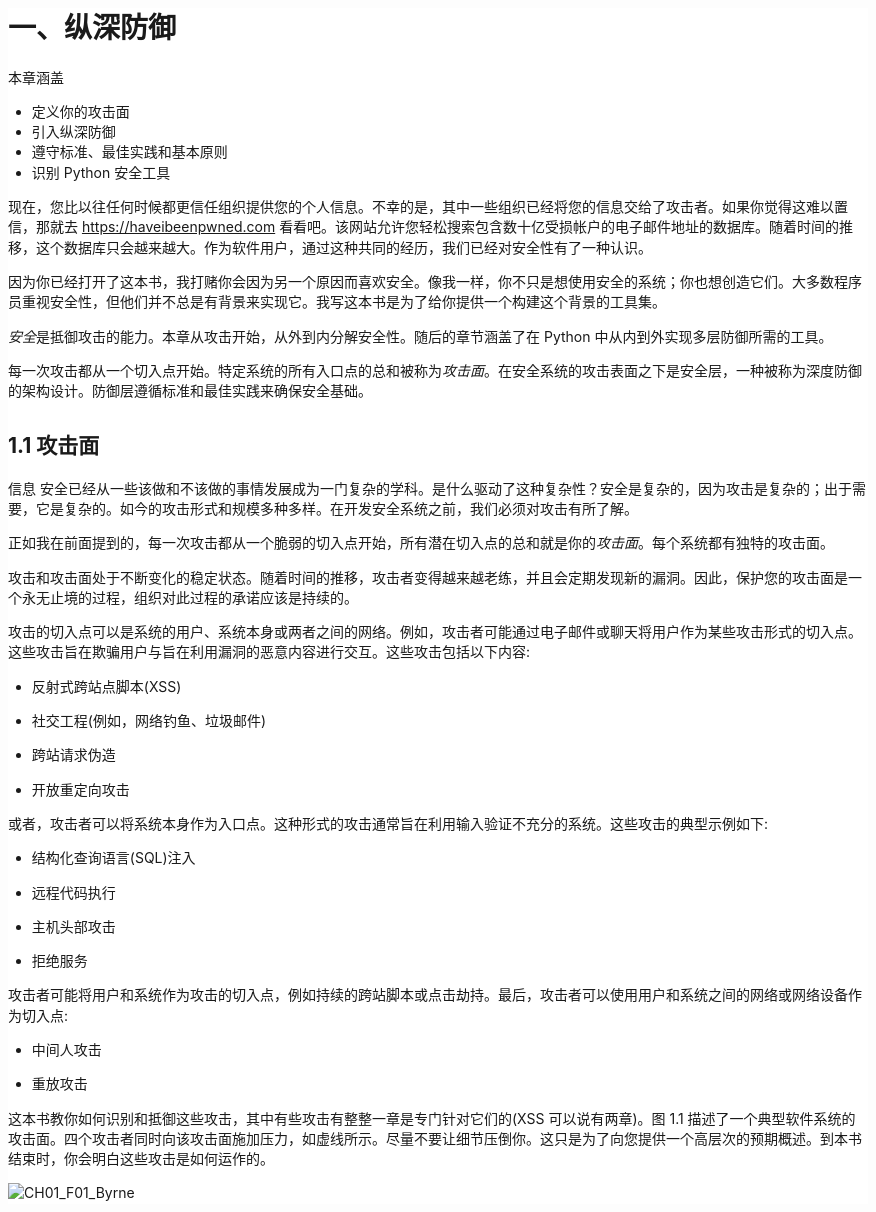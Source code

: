 # 一、纵深防御

本章涵盖

*   定义你的攻击面
*   引入纵深防御
*   遵守标准、最佳实践和基本原则
*   识别 Python 安全工具

现在，您比以往任何时候都更信任组织提供您的个人信息。不幸的是，其中一些组织已经将您的信息交给了攻击者。如果你觉得这难以置信，那就去 https://haveibeenpwned.com 看看吧。该网站允许您轻松搜索包含数十亿受损帐户的电子邮件地址的数据库。随着时间的推移，这个数据库只会越来越大。作为软件用户，通过这种共同的经历，我们已经对安全性有了一种认识。

因为你已经打开了这本书，我打赌你会因为另一个原因而喜欢安全。像我一样，你不只是想使用安全的系统；你也想创造它们。大多数程序员重视安全性，但他们并不总是有背景来实现它。我写这本书是为了给你提供一个构建这个背景的工具集。

*安全*是抵御攻击的能力。本章从攻击开始，从外到内分解安全性。随后的章节涵盖了在 Python 中从内到外实现多层防御所需的工具。

每一次攻击都从一个切入点开始。特定系统的所有入口点的总和被称为*攻击面*。在安全系统的攻击表面之下是安全层，一种被称为深度防御的架构设计。防御层遵循标准和最佳实践来确保安全基础。

## 1.1 攻击面

信息 安全已经从一些该做和不该做的事情发展成为一门复杂的学科。是什么驱动了这种复杂性？安全是复杂的，因为攻击是复杂的；出于需要，它是复杂的。如今的攻击形式和规模多种多样。在开发安全系统之前，我们必须对攻击有所了解。

正如我在前面提到的，每一次攻击都从一个脆弱的切入点开始，所有潜在切入点的总和就是你的*攻击面*。每个系统都有独特的攻击面。

攻击和攻击面处于不断变化的稳定状态。随着时间的推移，攻击者变得越来越老练，并且会定期发现新的漏洞。因此，保护您的攻击面是一个永无止境的过程，组织对此过程的承诺应该是持续的。

攻击的切入点可以是系统的用户、系统本身或两者之间的网络。例如，攻击者可能通过电子邮件或聊天将用户作为某些攻击形式的切入点。这些攻击旨在欺骗用户与旨在利用漏洞的恶意内容进行交互。这些攻击包括以下内容:

*   反射式跨站点脚本(XSS)

*   社交工程(例如，网络钓鱼、垃圾邮件)

*   跨站请求伪造

*   开放重定向攻击

或者，攻击者可以将系统本身作为入口点。这种形式的攻击通常旨在利用输入验证不充分的系统。这些攻击的典型示例如下:

*   结构化查询语言(SQL)注入

*   远程代码执行

*   主机头部攻击

*   拒绝服务

攻击者可能将用户和系统作为攻击的切入点，例如持续的跨站脚本或点击劫持。最后，攻击者可以使用用户和系统之间的网络或网络设备作为切入点:

*   中间人攻击

*   重放攻击

这本书教你如何识别和抵御这些攻击，其中有些攻击有整整一章是专门针对它们的(XSS 可以说有两章)。图 1.1 描述了一个典型软件系统的攻击面。四个攻击者同时向该攻击面施加压力，如虚线所示。尽量不要让细节压倒你。这只是为了向您提供一个高层次的预期概述。到本书结束时，你会明白这些攻击是如何运作的。

![CH01_F01_Byrne](img/CH01_F01_Byrne.png)
